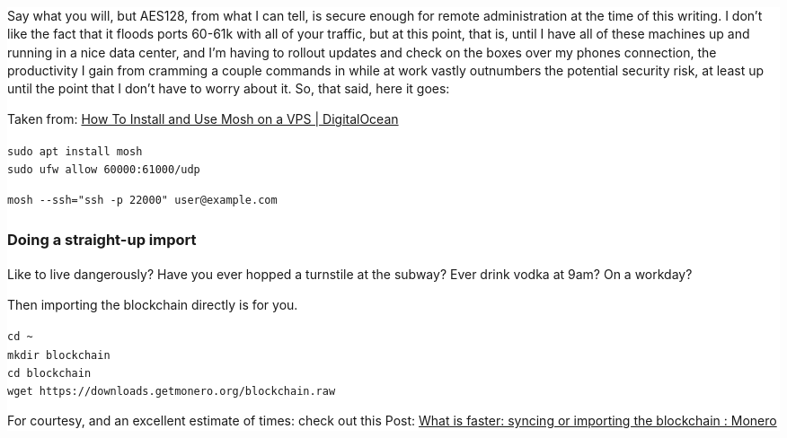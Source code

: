 Say what you will, but AES128, from what I can tell, is secure enough for remote administration at the time of this writing. I don’t like the fact that it floods ports 60-61k with all of your traffic, but at this point, that is, until I have all of these machines up and running in a nice data center, and I’m having to rollout updates and check on the boxes over my phones connection, the productivity I gain from cramming a couple commands in while at work vastly outnumbers the potential security risk, at least up until the point that I don’t have to worry about it. So, that said, here it goes: 

Taken from: [How To Install and Use Mosh on a VPS | DigitalOcean](https://www.digitalocean.com/community/tutorials/how-to-install-and-use-mosh-on-a-vps)

```
sudo apt install mosh
sudo ufw allow 60000:61000/udp
```

```
mosh --ssh="ssh -p 22000" user@example.com
```




### Doing a straight-up import

Like to live dangerously? 
Have you ever hopped a turnstile at the subway? 
Ever drink vodka at 9am? On a workday?  

Then importing the blockchain directly is for you.

```
cd ~
mkdir blockchain
cd blockchain
wget https://downloads.getmonero.org/blockchain.raw 
```

For courtesy, and an excellent estimate of times: check out this Post: 
[What is faster: syncing or importing the blockchain : Monero](https://www.reddit.com/r/Monero/comments/6av2x8/what_is_faster_syncing_or_importing_the_blockchain/)
